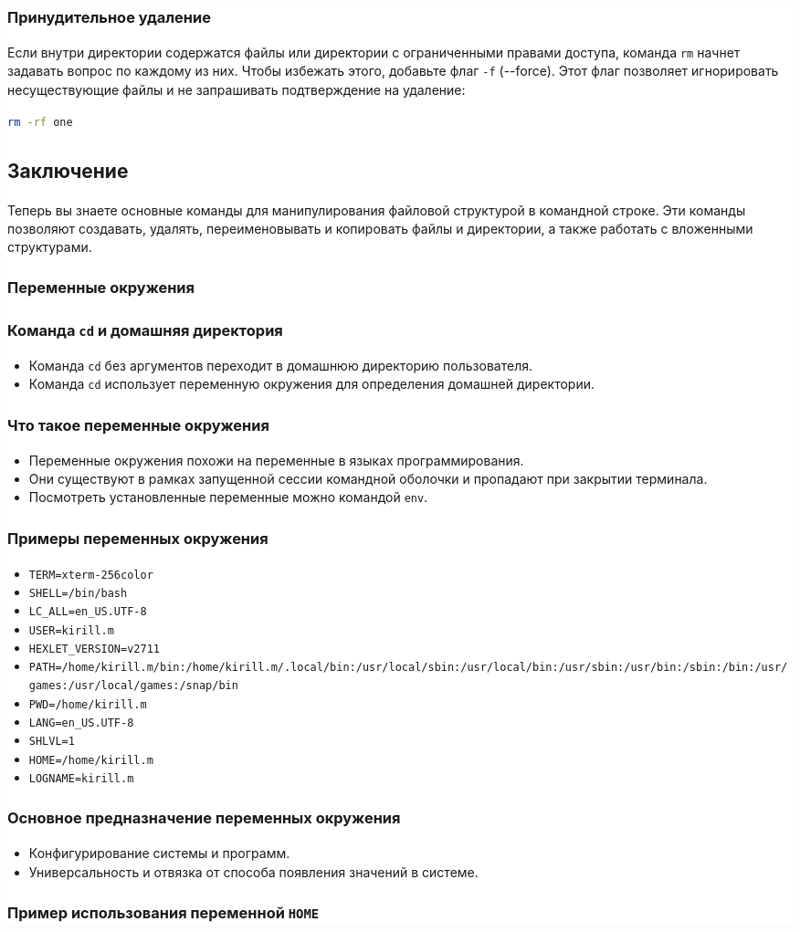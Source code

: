 ### Принудительное удаление

Если внутри директории содержатся файлы или директории с ограниченными правами доступа, команда `rm` начнет задавать вопрос по каждому из них. Чтобы избежать этого, добавьте флаг `-f` (--force). Этот флаг позволяет игнорировать несуществующие файлы и не запрашивать подтверждение на удаление:

```bash
rm -rf one

```

## Заключение

Теперь вы знаете основные команды для манипулирования файловой структурой в командной строке. Эти команды позволяют создавать, удалять, переименовывать и копировать файлы и директории, а также работать с вложенными структурами.

### Переменные окружения

### Команда `cd` и домашняя директория

- Команда `cd` без аргументов переходит в домашнюю директорию пользователя.
- Команда `cd` использует переменную окружения для определения домашней директории.

### Что такое переменные окружения

- Переменные окружения похожи на переменные в языках программирования.
- Они существуют в рамках запущенной сессии командной оболочки и пропадают при закрытии терминала.
- Посмотреть установленные переменные можно командой `env`.

### Примеры переменных окружения

- `TERM=xterm-256color`
- `SHELL=/bin/bash`
- `LC_ALL=en_US.UTF-8`
- `USER=kirill.m`
- `HEXLET_VERSION=v2711`
- `PATH=/home/kirill.m/bin:/home/kirill.m/.local/bin:/usr/local/sbin:/usr/local/bin:/usr/sbin:/usr/bin:/sbin:/bin:/usr/games:/usr/local/games:/snap/bin`
- `PWD=/home/kirill.m`
- `LANG=en_US.UTF-8`
- `SHLVL=1`
- `HOME=/home/kirill.m`
- `LOGNAME=kirill.m`

### Основное предназначение переменных окружения

- Конфигурирование системы и программ.
- Универсальность и отвязка от способа появления значений в системе.

### Пример использования переменной `HOME`
